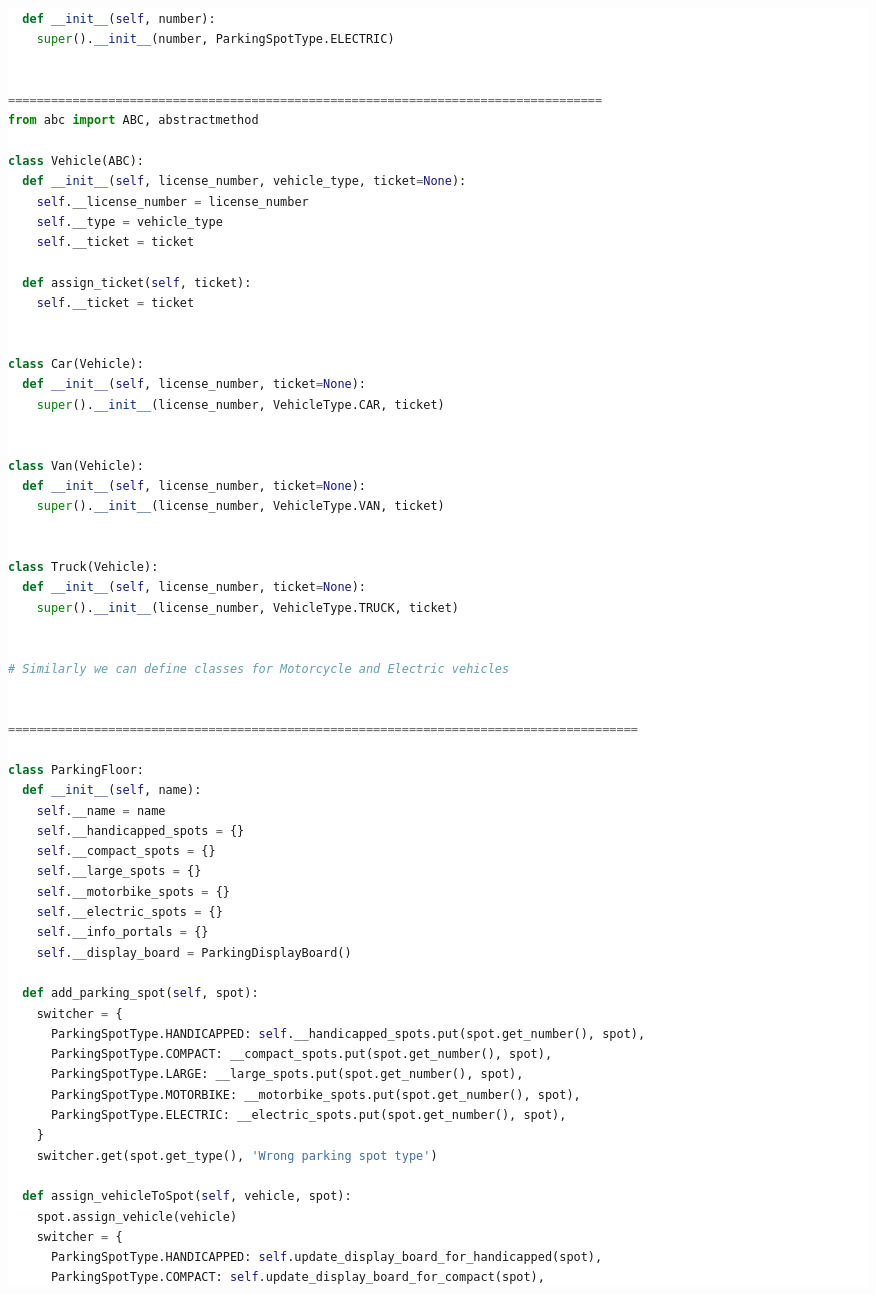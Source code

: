 ```python
  def __init__(self, number):
    super().__init__(number, ParkingSpotType.ELECTRIC)


===================================================================================
from abc import ABC, abstractmethod

class Vehicle(ABC):
  def __init__(self, license_number, vehicle_type, ticket=None):
    self.__license_number = license_number
    self.__type = vehicle_type
    self.__ticket = ticket

  def assign_ticket(self, ticket):
    self.__ticket = ticket


class Car(Vehicle):
  def __init__(self, license_number, ticket=None):
    super().__init__(license_number, VehicleType.CAR, ticket)


class Van(Vehicle):
  def __init__(self, license_number, ticket=None):
    super().__init__(license_number, VehicleType.VAN, ticket)


class Truck(Vehicle):
  def __init__(self, license_number, ticket=None):
    super().__init__(license_number, VehicleType.TRUCK, ticket)


# Similarly we can define classes for Motorcycle and Electric vehicles


========================================================================================

class ParkingFloor:
  def __init__(self, name):
    self.__name = name
    self.__handicapped_spots = {}
    self.__compact_spots = {}
    self.__large_spots = {}
    self.__motorbike_spots = {}
    self.__electric_spots = {}
    self.__info_portals = {}
    self.__display_board = ParkingDisplayBoard()

  def add_parking_spot(self, spot):
    switcher = {
      ParkingSpotType.HANDICAPPED: self.__handicapped_spots.put(spot.get_number(), spot),
      ParkingSpotType.COMPACT: __compact_spots.put(spot.get_number(), spot),
      ParkingSpotType.LARGE: __large_spots.put(spot.get_number(), spot),
      ParkingSpotType.MOTORBIKE: __motorbike_spots.put(spot.get_number(), spot),
      ParkingSpotType.ELECTRIC: __electric_spots.put(spot.get_number(), spot),
    }
    switcher.get(spot.get_type(), 'Wrong parking spot type')

  def assign_vehicleToSpot(self, vehicle, spot):
    spot.assign_vehicle(vehicle)
    switcher = {
      ParkingSpotType.HANDICAPPED: self.update_display_board_for_handicapped(spot),
      ParkingSpotType.COMPACT: self.update_display_board_for_compact(spot),
```